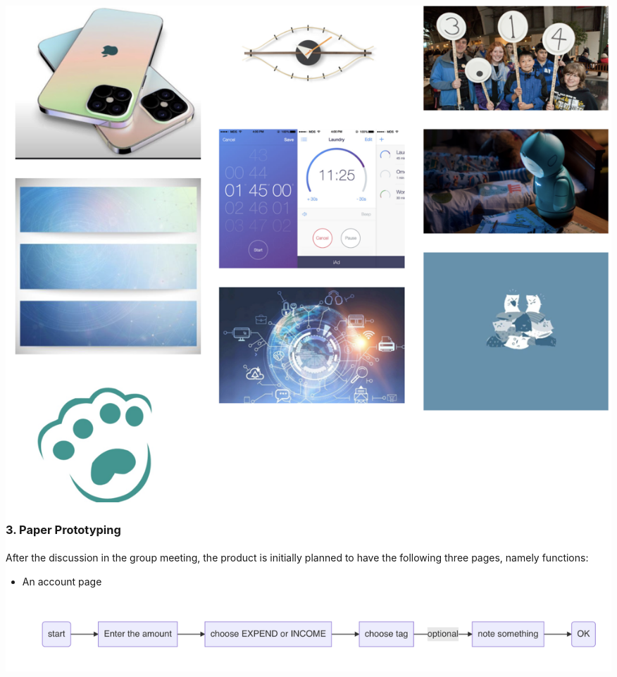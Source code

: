 ![WeChataf1400218c8bff481d34fde44a5a4426](https://github.com/ligangchn/UX-Design-of-Group-Project/blob/main/images/WeChataf1400218c8bff481d34fde44a5a4426.png)



### 3. Paper Prototyping

After the discussion in the group meeting, the product is initially planned to have the following three pages, namely functions:

- An account page

  ![](https://github.com/ligangchn/UX-Design-of-Group-Project/blob/main/images/WeChat5f1b6a50bfea93bca3057487bdb35b9f.png)
